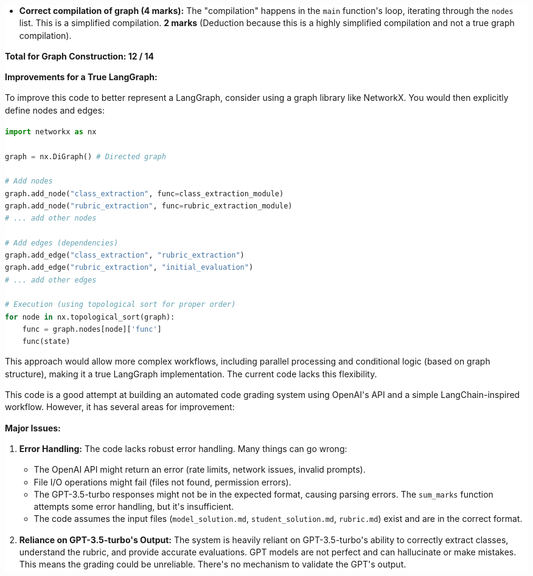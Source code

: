 * **Correct compilation of graph (4 marks):** The "compilation" happens in the `main` function's loop, iterating through the `nodes` list. This is a simplified compilation.  **2 marks** (Deduction because this is a highly simplified compilation and not a true graph compilation).

**Total for Graph Construction: 12 / 14**

**Improvements for a True LangGraph:**

To improve this code to better represent a LangGraph, consider using a graph library like NetworkX.  You would then explicitly define nodes and edges:

```python
import networkx as nx

graph = nx.DiGraph() # Directed graph

# Add nodes
graph.add_node("class_extraction", func=class_extraction_module)
graph.add_node("rubric_extraction", func=rubric_extraction_module)
# ... add other nodes

# Add edges (dependencies)
graph.add_edge("class_extraction", "rubric_extraction")
graph.add_edge("rubric_extraction", "initial_evaluation")
# ... add other edges

# Execution (using topological sort for proper order)
for node in nx.topological_sort(graph):
    func = graph.nodes[node]['func']
    func(state)

```

This approach would allow more complex workflows, including parallel processing and conditional logic (based on graph structure), making it a true LangGraph implementation.  The current code lacks this flexibility.


This code is a good attempt at building an automated code grading system using OpenAI's API and a simple LangChain-inspired workflow. However, it has several areas for improvement:

**Major Issues:**

1. **Error Handling:** The code lacks robust error handling.  Many things can go wrong:
    * The OpenAI API might return an error (rate limits, network issues, invalid prompts).
    * File I/O operations might fail (files not found, permission errors).
    * The GPT-3.5-turbo responses might not be in the expected format, causing parsing errors.  The `sum_marks` function attempts some error handling, but it's insufficient.
    * The code assumes the input files (`model_solution.md`, `student_solution.md`, `rubric.md`) exist and are in the correct format.

2. **Reliance on GPT-3.5-turbo's Output:** The system is heavily reliant on GPT-3.5-turbo's ability to correctly extract classes, understand the rubric, and provide accurate evaluations.  GPT models are not perfect and can hallucinate or make mistakes.  This means the grading could be unreliable.  There's no mechanism to validate the GPT's output.

